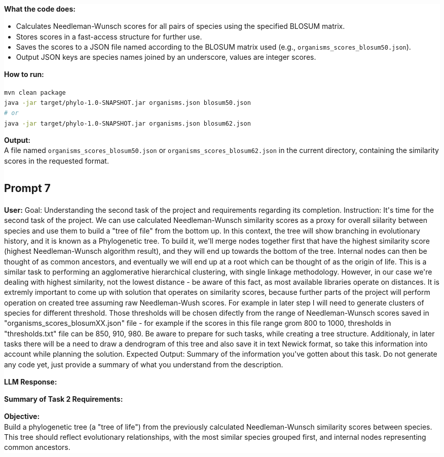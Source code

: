 
**What the code does:**

- Calculates Needleman-Wunsch scores for all pairs of species using the specified BLOSUM matrix.
- Stores scores in a fast-access structure for further use.
- Saves the scores to a JSON file named according to the BLOSUM matrix used (e.g., `organisms_scores_blosum50.json`).
- Output JSON keys are species names joined by an underscore, values are integer scores.

**How to run:**

```sh
mvn clean package
java -jar target/phylo-1.0-SNAPSHOT.jar organisms.json blosum50.json
# or
java -jar target/phylo-1.0-SNAPSHOT.jar organisms.json blosum62.json
```

**Output:**  
A file named `organisms_scores_blosum50.json` or `organisms_scores_blosum62.json` in the current directory, containing the similarity scores in the requested format.
## Prompt 7

**User:** Goal: Understanding the second task of the project and requirements regarding its completion. 
Instruction: It's time for the second task of the project. We can use calculated Needleman-Wunsch similarity scores as a proxy for overall siilarity between species and use them to build a "tree of file" from the bottom up. 
In this context, the tree will show branching in evolutionary history, and it is known as a Phylogenetic tree. To build it, we'll merge nodes together first that have the highest similarity score (highest Needleman-Wunsch algorithm result), and they will end up towards the bottom of the tree. Internal nodes can then be thought of as common ancestors, and eventually we will end up at a root which can be thought of as the origin of life.
This is a similar task to performing an agglomerative hierarchical clustering, with single linkage methodology. However, in our case we're dealing with highest similarity, not the lowest distance - be aware of this fact, as most available libraries operate on distances. It is extremly important to come up with solution that operates on similarity scores, because further parts of the project will perform operation on created tree assuming raw Needleman-Wush scores. 
For example in later step I will need to generate clusters of species for different threshold. Those thresholds will be chosen difectly from the range of Needleman-Wunsch scores saved in "organisms_scores_blosumXX.json" file - for example if the scores in this file range grom 800 to 1000, thresholds in "thresholds.txt" file can be 850, 910, 980. Be aware to prepare for such tasks, while creating a tree structure. 
Additionaly, in later tasks there will be a need to draw a dendrogram of this tree and also save it in text Newick format, so take this information into account while planning the solution.
Expected Output: Summary of the information you've gotten about this task. Do not generate any code yet, just provide a summary of what you understand from the description. 


**LLM Response:**

**Summary of Task 2 Requirements:**

**Objective:**  
Build a phylogenetic tree (a "tree of life") from the previously calculated Needleman-Wunsch similarity scores between species. This tree should reflect evolutionary relationships, with the most similar species grouped first, and internal nodes representing common ancestors.
